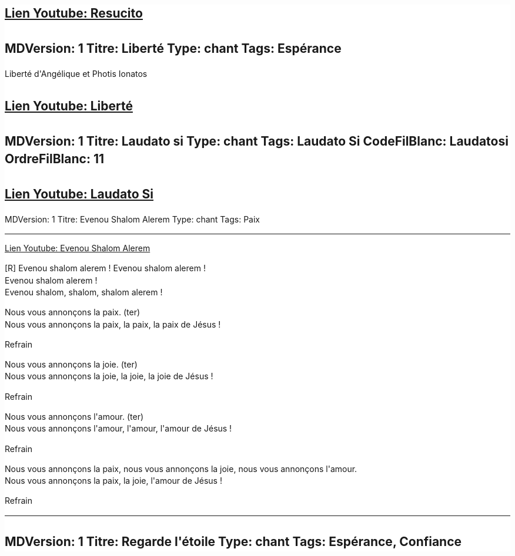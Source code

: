 [Lien Youtube: Resucito](https://www.youtube.com/watch?v=ilD4GprtZEI)
---
MDVersion: 1
Titre: Liberté
Type: chant
Tags: Espérance
---
Liberté d'Angélique et Photis Ionatos


[Lien Youtube: Liberté](https://www.youtube.com/watch?v=HRgLnC_RCP4)
---
MDVersion: 1
Titre: Laudato si
Type: chant
Tags: Laudato Si
CodeFilBlanc: Laudatosi
OrdreFilBlanc: 11
---



[Lien Youtube: Laudato Si](https://www.youtube.com/watch?v=yOVkHidnYt8)
---
MDVersion: 1
Titre: Evenou Shalom Alerem
Type: chant
Tags: Paix

---

[Lien Youtube: Evenou Shalom Alerem](https://www.youtube.com/watch?v=ywasyxl9Ywk)

[R] Evenou shalom alerem ! Evenou shalom alerem !  
Evenou shalom alerem !  
Evenou shalom, shalom, shalom alerem !  

Nous vous annonçons la paix. (ter)  
Nous vous annonçons la paix, la paix, la paix de Jésus !  

Refrain

Nous vous annonçons la joie. (ter)  
Nous vous annonçons la joie, la joie, la joie de Jésus !  

Refrain  

Nous vous annonçons l'amour. (ter)  
Nous vous annonçons l'amour, l'amour, l'amour de Jésus !  

Refrain  

Nous vous annonçons la paix, nous vous annonçons la joie, nous vous annonçons l'amour.  
Nous vous annonçons la paix, la joie, l'amour de Jésus !  
  
Refrain  

---
MDVersion: 1
Titre: Regarde l'étoile
Type: chant
Tags: Espérance, Confiance
---

